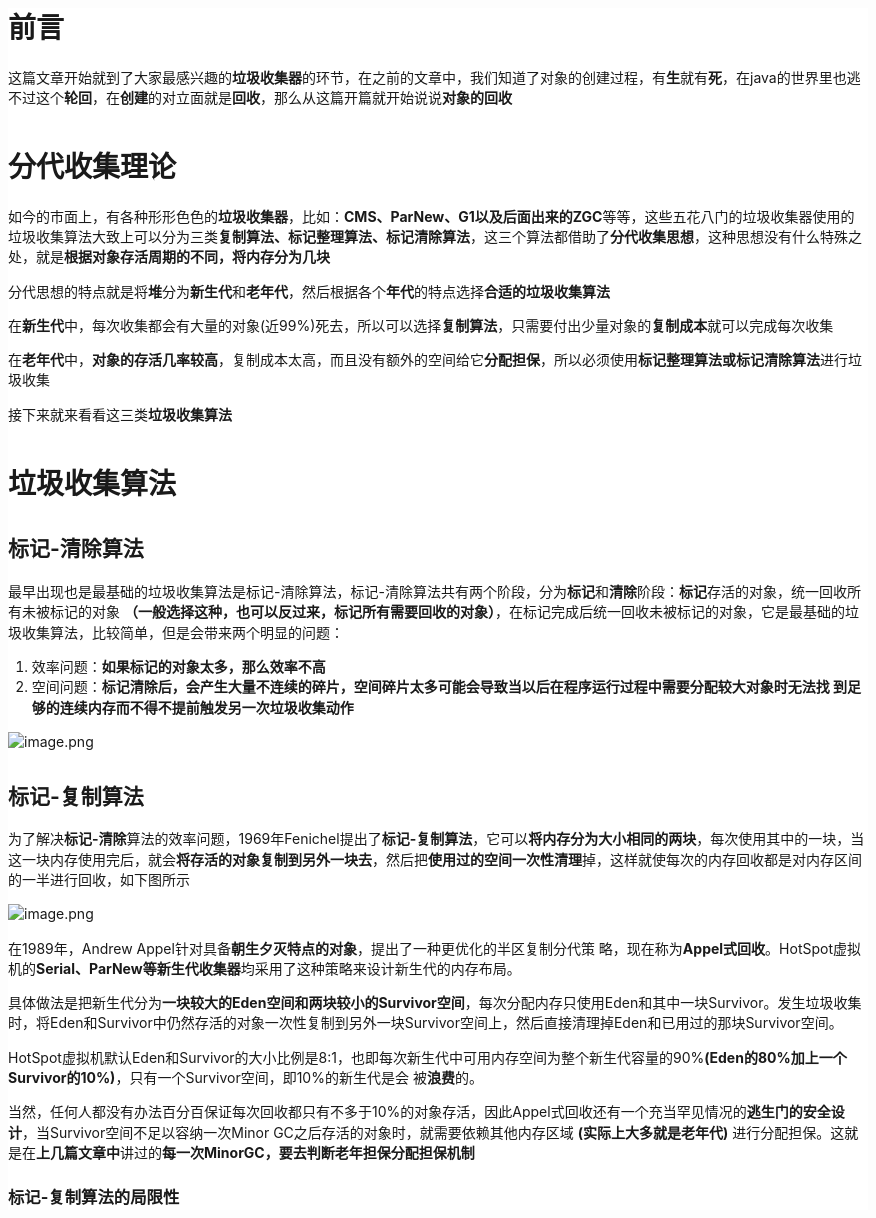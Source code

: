 # 前言

这篇文章开始就到了大家最感兴趣的**垃圾收集器**的环节，在之前的文章中，我们知道了对象的创建过程，有**生**就有**死**，在java的世界里也逃不过这个**轮回**，在**创建**的对立面就是**回收**，那么从这篇开篇就开始说说**对象的回收**

# 分代收集理论

如今的市面上，有各种形形色色的**垃圾收集器**，比如：**CMS、ParNew、G1以及后面出来的ZGC**等等，这些五花八门的垃圾收集器使用的垃圾收集算法大致上可以分为三类**复制算法、标记整理算法、标记清除算法**，这三个算法都借助了**分代收集思想**，这种思想没有什么特殊之处，就是**根据对象存活周期的不同，将内存分为几块**

分代思想的特点就是将**堆**分为**新生代**和**老年代**，然后根据各个**年代**的特点选择**合适的垃圾收集算法**

在**新生代**中，每次收集都会有大量的对象(近99%)死去，所以可以选择**复制算法**，只需要付出少量对象的**复制成本**就可以完成每次收集

在**老年代**中，**对象的存活几率较高**，复制成本太高，而且没有额外的空间给它**分配担保**，所以必须使用**标记整理算法或标记清除算法**进行垃圾收集

接下来就来看看这三类**垃圾收集算法**


# 垃圾收集算法

## 标记-清除算法

最早出现也是最基础的垃圾收集算法是标记-清除算法，标记-清除算法共有两个阶段，分为**标记**和**清除**阶段：**标记**存活的对象，统一回收所有未被标记的对象 **（一般选择这种，也可以反过来，标记所有需要回收的对象）**，在标记完成后统一回收未被标记的对象，它是最基础的垃圾收集算法，比较简单，但是会带来两个明显的问题：

1. 效率问题：**如果标记的对象太多，那么效率不高**
2. 空间问题：**标记清除后，会产生大量不连续的碎片，空间碎片太多可能会导致当以后在程序运行过程中需要分配较大对象时无法找 到足够的连续内存而不得不提前触发另一次垃圾收集动作**

![image.png](https://p9-juejin.byteimg.com/tos-cn-i-k3u1fbpfcp/a0b736eb9c254444acc326ba492c1e43~tplv-k3u1fbpfcp-watermark.image)


## 标记-复制算法

为了解决**标记-清除**算法的效率问题，1969年Fenichel提出了**标记-复制算法**，它可以**将内存分为大小相同的两块**，每次使用其中的一块，当这一块内存使用完后，就会**将存活的对象复制到另外一块去**，然后把**使用过的空间一次性清理**掉，这样就使每次的内存回收都是对内存区间的一半进行回收，如下图所示

![image.png](https://p1-juejin.byteimg.com/tos-cn-i-k3u1fbpfcp/a4ce42135b674982970a219f2d2b56cd~tplv-k3u1fbpfcp-watermark.image)

在1989年，Andrew Appel针对具备**朝生夕灭特点的对象**，提出了一种更优化的半区复制分代策 略，现在称为**Appel式回收**。HotSpot虚拟机的**Serial、ParNew等新生代收集器**均采用了这种策略来设计新生代的内存布局。

具体做法是把新生代分为**一块较大的Eden空间和两块较小的Survivor空间**，每次分配内存只使用Eden和其中一块Survivor。发生垃圾收集时，将Eden和Survivor中仍然存活的对象一次性复制到另外一块Survivor空间上，然后直接清理掉Eden和已用过的那块Survivor空间。

HotSpot虚拟机默认Eden和Survivor的大小比例是8∶1，也即每次新生代中可用内存空间为整个新生代容量的90%**(Eden的80%加上一个Survivor的10%)**，只有一个Survivor空间，即10%的新生代是会 被**浪费**的。

当然，任何人都没有办法百分百保证每次回收都只有不多于10%的对象存活，因此Appel式回收还有一个充当罕见情况的**逃生门的安全设计**，当Survivor空间不足以容纳一次Minor GC之后存活的对象时，就需要依赖其他内存区域 **(实际上大多就是老年代)** 进行分配担保。这就是在**上几篇文章中**讲过的**每一次MinorGC，要去判断老年担保分配担保机制**


### 标记-复制算法的局限性

